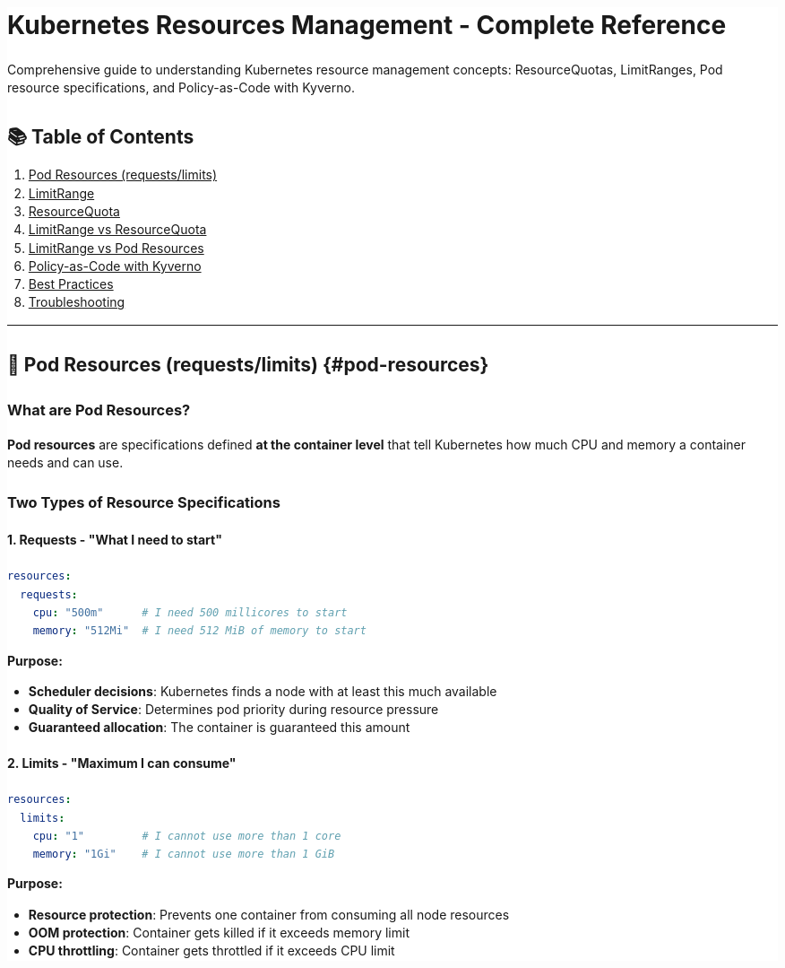 # Kubernetes Resources Management - Complete Reference

Comprehensive guide to understanding Kubernetes resource management concepts: ResourceQuotas, LimitRanges, Pod resource specifications, and Policy-as-Code with Kyverno.

## 📚 Table of Contents

1. [Pod Resources (requests/limits)](#pod-resources)
2. [LimitRange](#limitrange)
3. [ResourceQuota](#resourcequota)
4. [LimitRange vs ResourceQuota](#comparison)
5. [LimitRange vs Pod Resources](#limitrange-vs-pod-resources)
6. [Policy-as-Code with Kyverno](#kyverno-policy-as-code)
7. [Best Practices](#best-practices)
8. [Troubleshooting](#troubleshooting)

---

## 🎯 Pod Resources (requests/limits) {#pod-resources}

### What are Pod Resources?

**Pod resources** are specifications defined **at the container level** that tell Kubernetes how much CPU and memory a container needs and can use.

### Two Types of Resource Specifications

#### **1. Requests** - "What I need to start"
```yaml
resources:
  requests:
    cpu: "500m"      # I need 500 millicores to start
    memory: "512Mi"  # I need 512 MiB of memory to start
```

**Purpose:**
- **Scheduler decisions**: Kubernetes finds a node with at least this much available
- **Quality of Service**: Determines pod priority during resource pressure
- **Guaranteed allocation**: The container is guaranteed this amount

#### **2. Limits** - "Maximum I can consume"
```yaml
resources:
  limits:
    cpu: "1"         # I cannot use more than 1 core
    memory: "1Gi"    # I cannot use more than 1 GiB
```

**Purpose:**
- **Resource protection**: Prevents one container from consuming all node resources
- **OOM protection**: Container gets killed if it exceeds memory limit
- **CPU throttling**: Container gets throttled if it exceeds CPU limit

